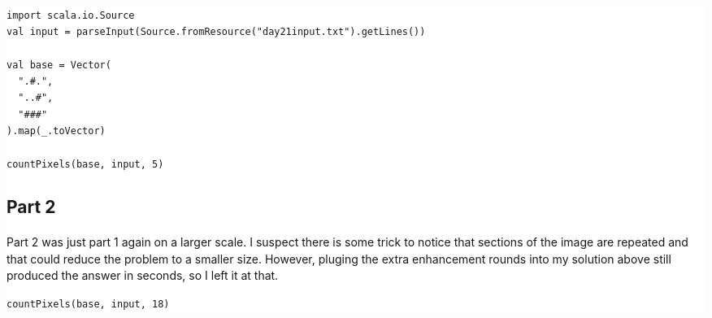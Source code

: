 ```tut:book
import scala.io.Source
val input = parseInput(Source.fromResource("day21input.txt").getLines())

val base = Vector(
  ".#.",
  "..#",
  "###"
).map(_.toVector)

countPixels(base, input, 5)
```

## Part 2

Part 2 was just part 1 again on a larger scale. I suspect there is some trick to
notice that sections of the image are repeated and that could reduce the problem
to a smaller size. However, pluging the extra enhancement rounds into my
solution above still produced the answer in seconds, so I left it at that.

```tut:book
countPixels(base, input, 18)
```
